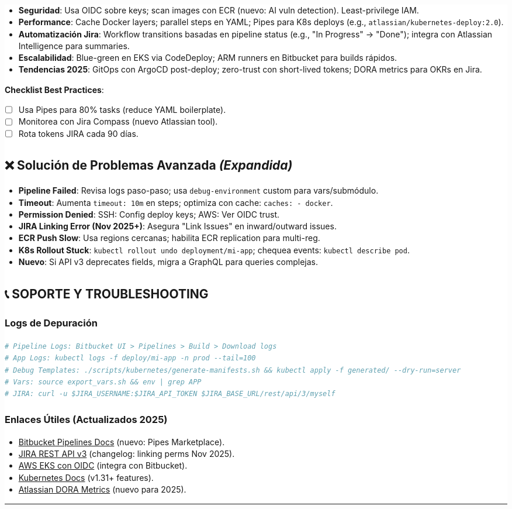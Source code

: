 - **Seguridad**: Usa OIDC sobre keys; scan images con ECR (nuevo: AI vuln detection). Least-privilege IAM.
- **Performance**: Cache Docker layers; parallel steps en YAML; Pipes para K8s deploys (e.g., `atlassian/kubernetes-deploy:2.0`).
- **Automatización Jira**: Workflow transitions basadas en pipeline status (e.g., "In Progress" → "Done"); integra con Atlassian Intelligence para summaries.
- **Escalabilidad**: Blue-green en EKS via CodeDeploy; ARM runners en Bitbucket para builds rápidos.
- **Tendencias 2025**: GitOps con ArgoCD post-deploy; zero-trust con short-lived tokens; DORA metrics para OKRs en Jira.

**Checklist Best Practices**:
- [ ] Usa Pipes para 80% tasks (reduce YAML boilerplate).
- [ ] Monitorea con Jira Compass (nuevo Atlassian tool).
- [ ] Rota tokens JIRA cada 90 días.

## ❌ Solución de Problemas Avanzada *(Expandida)*

- **Pipeline Failed**: Revisa logs paso-paso; usa `debug-environment` custom para vars/submódulo.
- **Timeout**: Aumenta `timeout: 10m` en steps; optimiza con cache: `caches: - docker`.
- **Permission Denied**: SSH: Config deploy keys; AWS: Ver OIDC trust.
- **JIRA Linking Error (Nov 2025+)**: Asegura "Link Issues" en inward/outward issues.
- **ECR Push Slow**: Usa regions cercanas; habilita ECR replication para multi-reg.
- **K8s Rollout Stuck**: `kubectl rollout undo deployment/mi-app`; chequea events: `kubectl describe pod`.
- **Nuevo**: Si API v3 deprecates fields, migra a GraphQL para queries complejas.

## 📞 SOPORTE Y TROUBLESHOOTING

### Logs de Depuración
```bash
# Pipeline Logs: Bitbucket UI > Pipelines > Build > Download logs
# App Logs: kubectl logs -f deploy/mi-app -n prod --tail=100
# Debug Templates: ./scripts/kubernetes/generate-manifests.sh && kubectl apply -f generated/ --dry-run=server
# Vars: source export_vars.sh && env | grep APP
# JIRA: curl -u $JIRA_USERNAME:$JIRA_API_TOKEN $JIRA_BASE_URL/rest/api/3/myself
```

### Enlaces Útiles (Actualizados 2025)
- [Bitbucket Pipelines Docs](https://support.atlassian.com/bitbucket-cloud/docs/get-started-with-bitbucket-pipelines/) (nuevo: Pipes Marketplace).
- [JIRA REST API v3](https://developer.atlassian.com/cloud/jira/platform/rest/v3/intro/) (changelog: linking perms Nov 2025).
- [AWS EKS con OIDC](https://docs.aws.amazon.com/eks/latest/userguide/oidc.html) (integra con Bitbucket).
- [Kubernetes Docs](https://kubernetes.io/docs/home/) (v1.31+ features).
- [Atlassian DORA Metrics](https://www.atlassian.com/software/jira/guides/dora-metrics/overview) (nuevo para 2025).

---

